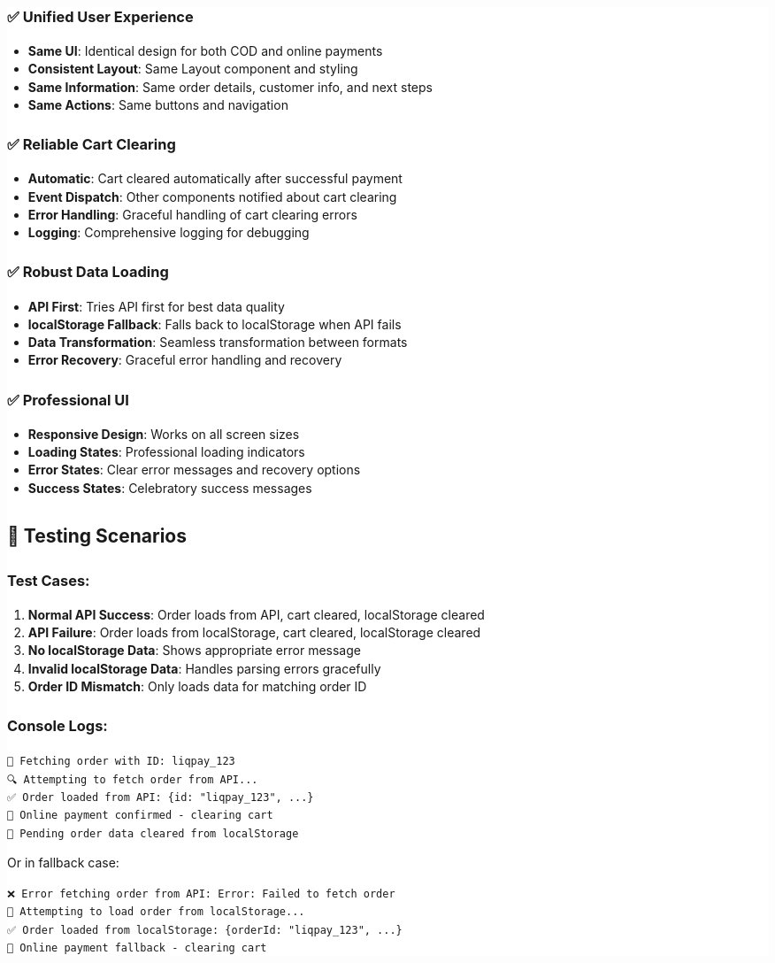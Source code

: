 ### **✅ Unified User Experience**

- **Same UI**: Identical design for both COD and online payments
- **Consistent Layout**: Same Layout component and styling
- **Same Information**: Same order details, customer info, and next steps
- **Same Actions**: Same buttons and navigation

### **✅ Reliable Cart Clearing**

- **Automatic**: Cart cleared automatically after successful payment
- **Event Dispatch**: Other components notified about cart clearing
- **Error Handling**: Graceful handling of cart clearing errors
- **Logging**: Comprehensive logging for debugging

### **✅ Robust Data Loading**

- **API First**: Tries API first for best data quality
- **localStorage Fallback**: Falls back to localStorage when API fails
- **Data Transformation**: Seamless transformation between formats
- **Error Recovery**: Graceful error handling and recovery

### **✅ Professional UI**

- **Responsive Design**: Works on all screen sizes
- **Loading States**: Professional loading indicators
- **Error States**: Clear error messages and recovery options
- **Success States**: Celebratory success messages

## 🧪 **Testing Scenarios**

### **Test Cases:**

1. **Normal API Success**: Order loads from API, cart cleared, localStorage cleared
2. **API Failure**: Order loads from localStorage, cart cleared, localStorage cleared
3. **No localStorage Data**: Shows appropriate error message
4. **Invalid localStorage Data**: Handles parsing errors gracefully
5. **Order ID Mismatch**: Only loads data for matching order ID

### **Console Logs:**

```
🔄 Fetching order with ID: liqpay_123
🔍 Attempting to fetch order from API...
✅ Order loaded from API: {id: "liqpay_123", ...}
🧹 Online payment confirmed - clearing cart
🧹 Pending order data cleared from localStorage
```

Or in fallback case:

```
❌ Error fetching order from API: Error: Failed to fetch order
🔄 Attempting to load order from localStorage...
✅ Order loaded from localStorage: {orderId: "liqpay_123", ...}
🧹 Online payment fallback - clearing cart
```
